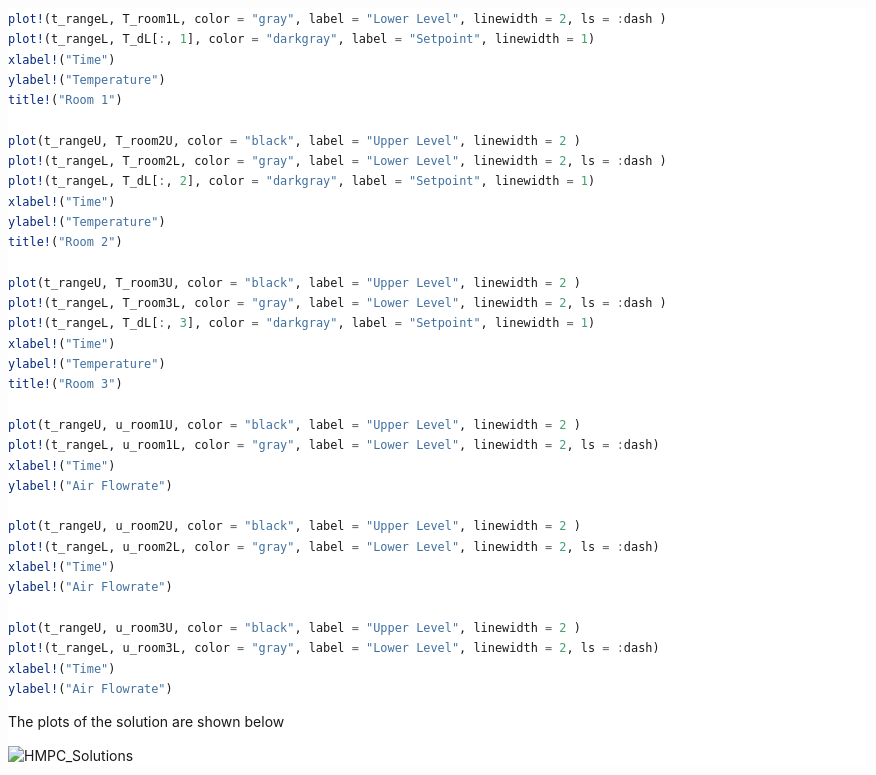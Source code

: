 ```julia
plot!(t_rangeL, T_room1L, color = "gray", label = "Lower Level", linewidth = 2, ls = :dash )
plot!(t_rangeL, T_dL[:, 1], color = "darkgray", label = "Setpoint", linewidth = 1)
xlabel!("Time")
ylabel!("Temperature")
title!("Room 1")

plot(t_rangeU, T_room2U, color = "black", label = "Upper Level", linewidth = 2 )
plot!(t_rangeL, T_room2L, color = "gray", label = "Lower Level", linewidth = 2, ls = :dash )
plot!(t_rangeL, T_dL[:, 2], color = "darkgray", label = "Setpoint", linewidth = 1)
xlabel!("Time")
ylabel!("Temperature")
title!("Room 2")

plot(t_rangeU, T_room3U, color = "black", label = "Upper Level", linewidth = 2 )
plot!(t_rangeL, T_room3L, color = "gray", label = "Lower Level", linewidth = 2, ls = :dash )
plot!(t_rangeL, T_dL[:, 3], color = "darkgray", label = "Setpoint", linewidth = 1)
xlabel!("Time")
ylabel!("Temperature")
title!("Room 3")

plot(t_rangeU, u_room1U, color = "black", label = "Upper Level", linewidth = 2 )
plot!(t_rangeL, u_room1L, color = "gray", label = "Lower Level", linewidth = 2, ls = :dash)
xlabel!("Time")
ylabel!("Air Flowrate")

plot(t_rangeU, u_room2U, color = "black", label = "Upper Level", linewidth = 2 )
plot!(t_rangeL, u_room2L, color = "gray", label = "Lower Level", linewidth = 2, ls = :dash)
xlabel!("Time")
ylabel!("Air Flowrate")

plot(t_rangeU, u_room3U, color = "black", label = "Upper Level", linewidth = 2 )
plot!(t_rangeL, u_room3L, color = "gray", label = "Lower Level", linewidth = 2, ls = :dash)
xlabel!("Time")
ylabel!("Air Flowrate")
```

The plots of the solution are shown below

![HMPC_Solutions](../assets/HMPC_sols.png)
